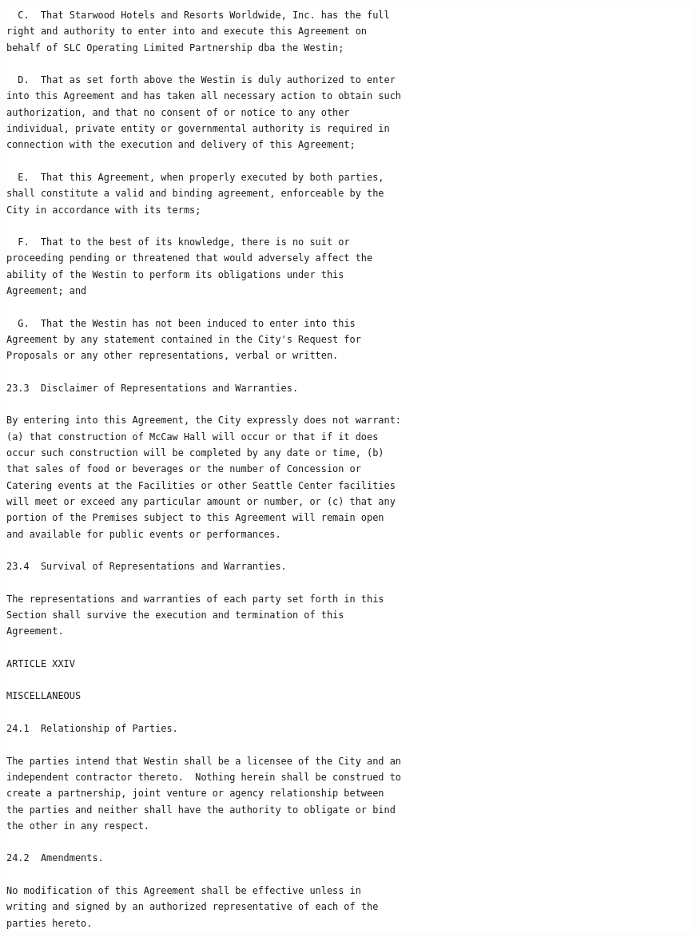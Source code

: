       C.  That Starwood Hotels and Resorts Worldwide, Inc. has the full  
    right and authority to enter into and execute this Agreement on  
    behalf of SLC Operating Limited Partnership dba the Westin;  
  
      D.  That as set forth above the Westin is duly authorized to enter  
    into this Agreement and has taken all necessary action to obtain such  
    authorization, and that no consent of or notice to any other  
    individual, private entity or governmental authority is required in  
    connection with the execution and delivery of this Agreement;  
  
      E.  That this Agreement, when properly executed by both parties,  
    shall constitute a valid and binding agreement, enforceable by the  
    City in accordance with its terms;  
  
      F.  That to the best of its knowledge, there is no suit or  
    proceeding pending or threatened that would adversely affect the  
    ability of the Westin to perform its obligations under this  
    Agreement; and  
  
      G.  That the Westin has not been induced to enter into this  
    Agreement by any statement contained in the City's Request for  
    Proposals or any other representations, verbal or written.  
  
    23.3  Disclaimer of Representations and Warranties.  
  
    By entering into this Agreement, the City expressly does not warrant:  
    (a) that construction of McCaw Hall will occur or that if it does  
    occur such construction will be completed by any date or time, (b)  
    that sales of food or beverages or the number of Concession or  
    Catering events at the Facilities or other Seattle Center facilities  
    will meet or exceed any particular amount or number, or (c) that any  
    portion of the Premises subject to this Agreement will remain open  
    and available for public events or performances.  
  
    23.4  Survival of Representations and Warranties.  
  
    The representations and warranties of each party set forth in this  
    Section shall survive the execution and termination of this  
    Agreement.  
  
    ARTICLE XXIV  
  
    MISCELLANEOUS  
  
    24.1  Relationship of Parties.  
  
    The parties intend that Westin shall be a licensee of the City and an  
    independent contractor thereto.  Nothing herein shall be construed to  
    create a partnership, joint venture or agency relationship between  
    the parties and neither shall have the authority to obligate or bind  
    the other in any respect.  
  
    24.2  Amendments.  
  
    No modification of this Agreement shall be effective unless in  
    writing and signed by an authorized representative of each of the  
    parties hereto.  
  